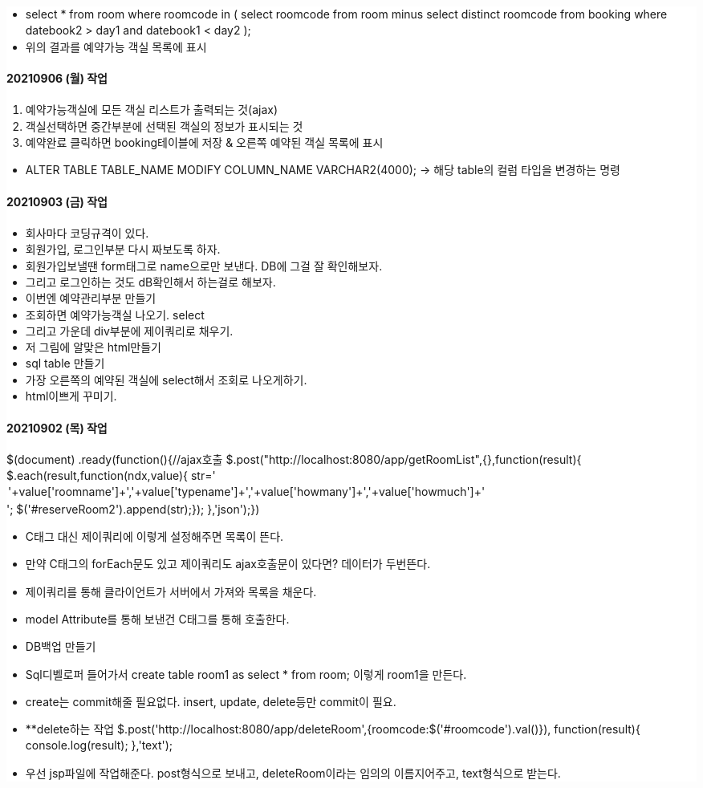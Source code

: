 - select * from room where roomcode in (
select roomcode from room
minus
select distinct roomcode from booking where datebook2 > day1 and datebook1 < day2
);
- 위의 결과를 예약가능 객실 목록에 표시

#### 20210906 (월) 작업
1. 예약가능객실에 모든 객실 리스트가 출력되는 것(ajax)
2. 객실선택하면 중간부분에 선택된 객실의 정보가 표시되는 것
3. 예약완료 클릭하면 booking테이블에 저장 & 오른쪽 예약된 객실 목록에 표시

- ALTER TABLE TABLE_NAME MODIFY COLUMN_NAME VARCHAR2(4000);
-> 해당 table의 컬럼 타입을 변경하는 명령



#### 20210903 (금) 작업
- 회사마다 코딩규격이 있다.
- 회원가입, 로그인부분 다시 짜보도록 하자.
- 회원가입보낼땐 form태그로 name으로만 보낸다. DB에 그걸 잘 확인해보자.
- 그리고 로그인하는 것도 dB확인해서 하는걸로 해보자.
- 이번엔 예약관리부분 만들기
- 조회하면 예약가능객실 나오기. select
- 그리고 가운데 div부분에 제이쿼리로 채우기.
- 저 그림에 알맞은 html만들기
- sql table 만들기
- 가장 오른쪽의 예약된 객실에 select해서 조회로 나오게하기.
- html이쁘게 꾸미기.


#### 20210902 (목) 작업
$(document)
.ready(function(){//ajax호출
	$.post("http://localhost:8080/app/getRoomList",{},function(result){
		$.each(result,function(ndx,value){
			str='<option value="'+value['roomcode']+'">'+value['roomname']+','+value['typename']+','+value['howmany']+','+value['howmuch']+'</option>';
			$('#reserveRoom2').append(str);});
	},'json');})
- C태그 대신 제이쿼리에 이렇게 설정해주면 목록이 뜬다.
- 만약 C태그의 forEach문도 있고 제이쿼리도 ajax호출문이 있다면? 데이터가 두번뜬다.
- 제이쿼리를 통해 클라이언트가 서버에서 가져와 목록을 채운다.
- model Attribute를 통해 보낸건 C태그를 통해 호출한다.

- DB백업 만들기
- Sql디벨로퍼 들어가서 create table room1 as select * from room; 이렇게 room1을 만든다.
- create는 commit해줄 필요없다. insert, update, delete등만 commit이 필요.

- **delete하는 작업
$.post('http://localhost:8080/app/deleteRoom',{roomcode:$('#roomcode').val()}),
			function(result){
		console.log(result);
	},'text');
- 우선 jsp파일에 작업해준다. post형식으로 보내고, deleteRoom이라는 임의의 이름지어주고, text형식으로 받는다.
